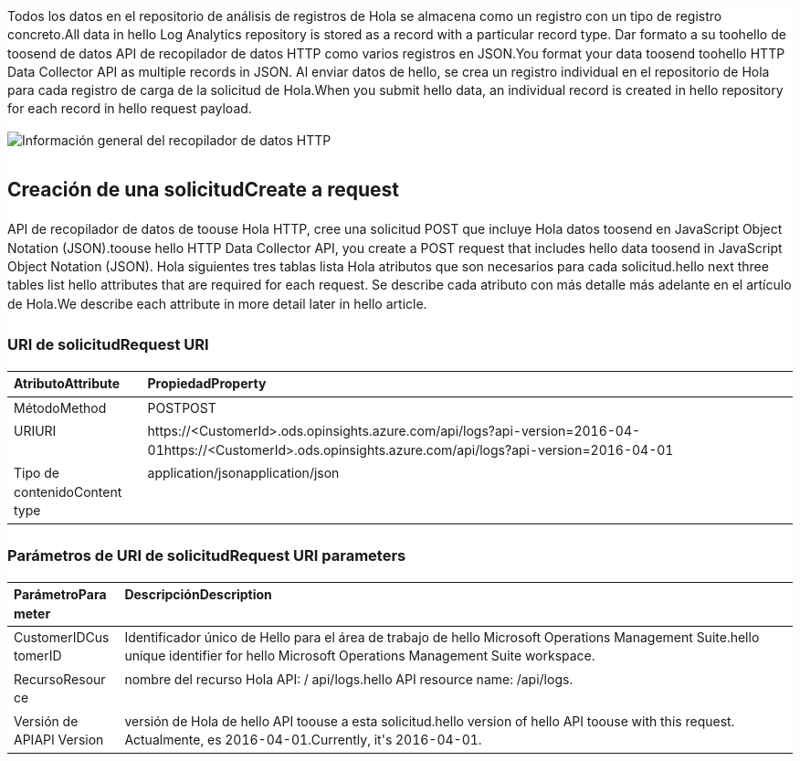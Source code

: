 <span data-ttu-id="0b4ab-111">Todos los datos en el repositorio de análisis de registros de Hola se almacena como un registro con un tipo de registro concreto.</span><span class="sxs-lookup"><span data-stu-id="0b4ab-111">All data in hello Log Analytics repository is stored as a record with a particular record type.</span></span>  <span data-ttu-id="0b4ab-112">Dar formato a su toohello de toosend de datos API de recopilador de datos HTTP como varios registros en JSON.</span><span class="sxs-lookup"><span data-stu-id="0b4ab-112">You format your data toosend toohello HTTP Data Collector API as multiple records in JSON.</span></span>  <span data-ttu-id="0b4ab-113">Al enviar datos de hello, se crea un registro individual en el repositorio de Hola para cada registro de carga de la solicitud de Hola.</span><span class="sxs-lookup"><span data-stu-id="0b4ab-113">When you submit hello data, an individual record is created in hello repository for each record in hello request payload.</span></span>


![Información general del recopilador de datos HTTP](media/log-analytics-data-collector-api/overview.png)



## <a name="create-a-request"></a><span data-ttu-id="0b4ab-115">Creación de una solicitud</span><span class="sxs-lookup"><span data-stu-id="0b4ab-115">Create a request</span></span>
<span data-ttu-id="0b4ab-116">API de recopilador de datos de toouse Hola HTTP, cree una solicitud POST que incluye Hola datos toosend en JavaScript Object Notation (JSON).</span><span class="sxs-lookup"><span data-stu-id="0b4ab-116">toouse hello HTTP Data Collector API, you create a POST request that includes hello data toosend in JavaScript Object Notation (JSON).</span></span>  <span data-ttu-id="0b4ab-117">Hola siguientes tres tablas lista Hola atributos que son necesarios para cada solicitud.</span><span class="sxs-lookup"><span data-stu-id="0b4ab-117">hello next three tables list hello attributes that are required for each request.</span></span> <span data-ttu-id="0b4ab-118">Se describe cada atributo con más detalle más adelante en el artículo de Hola.</span><span class="sxs-lookup"><span data-stu-id="0b4ab-118">We describe each attribute in more detail later in hello article.</span></span>

### <a name="request-uri"></a><span data-ttu-id="0b4ab-119">URI de solicitud</span><span class="sxs-lookup"><span data-stu-id="0b4ab-119">Request URI</span></span>
| <span data-ttu-id="0b4ab-120">Atributo</span><span class="sxs-lookup"><span data-stu-id="0b4ab-120">Attribute</span></span> | <span data-ttu-id="0b4ab-121">Propiedad</span><span class="sxs-lookup"><span data-stu-id="0b4ab-121">Property</span></span> |
|:--- |:--- |
| <span data-ttu-id="0b4ab-122">Método</span><span class="sxs-lookup"><span data-stu-id="0b4ab-122">Method</span></span> |<span data-ttu-id="0b4ab-123">POST</span><span class="sxs-lookup"><span data-stu-id="0b4ab-123">POST</span></span> |
| <span data-ttu-id="0b4ab-124">URI</span><span class="sxs-lookup"><span data-stu-id="0b4ab-124">URI</span></span> |<span data-ttu-id="0b4ab-125">https://\<CustomerId\>.ods.opinsights.azure.com/api/logs?api-version=2016-04-01</span><span class="sxs-lookup"><span data-stu-id="0b4ab-125">https://\<CustomerId\>.ods.opinsights.azure.com/api/logs?api-version=2016-04-01</span></span> |
| <span data-ttu-id="0b4ab-126">Tipo de contenido</span><span class="sxs-lookup"><span data-stu-id="0b4ab-126">Content type</span></span> |<span data-ttu-id="0b4ab-127">application/json</span><span class="sxs-lookup"><span data-stu-id="0b4ab-127">application/json</span></span> |

### <a name="request-uri-parameters"></a><span data-ttu-id="0b4ab-128">Parámetros de URI de solicitud</span><span class="sxs-lookup"><span data-stu-id="0b4ab-128">Request URI parameters</span></span>
| <span data-ttu-id="0b4ab-129">Parámetro</span><span class="sxs-lookup"><span data-stu-id="0b4ab-129">Parameter</span></span> | <span data-ttu-id="0b4ab-130">Descripción</span><span class="sxs-lookup"><span data-stu-id="0b4ab-130">Description</span></span> |
|:--- |:--- |
| <span data-ttu-id="0b4ab-131">CustomerID</span><span class="sxs-lookup"><span data-stu-id="0b4ab-131">CustomerID</span></span> |<span data-ttu-id="0b4ab-132">Identificador único de Hello para el área de trabajo de hello Microsoft Operations Management Suite.</span><span class="sxs-lookup"><span data-stu-id="0b4ab-132">hello unique identifier for hello Microsoft Operations Management Suite workspace.</span></span> |
| <span data-ttu-id="0b4ab-133">Recurso</span><span class="sxs-lookup"><span data-stu-id="0b4ab-133">Resource</span></span> |<span data-ttu-id="0b4ab-134">nombre del recurso Hola API: / api/logs.</span><span class="sxs-lookup"><span data-stu-id="0b4ab-134">hello API resource name: /api/logs.</span></span> |
| <span data-ttu-id="0b4ab-135">Versión de API</span><span class="sxs-lookup"><span data-stu-id="0b4ab-135">API Version</span></span> |<span data-ttu-id="0b4ab-136">versión de Hola de hello API toouse a esta solicitud.</span><span class="sxs-lookup"><span data-stu-id="0b4ab-136">hello version of hello API toouse with this request.</span></span> <span data-ttu-id="0b4ab-137">Actualmente, es 2016-04-01.</span><span class="sxs-lookup"><span data-stu-id="0b4ab-137">Currently, it's 2016-04-01.</span></span> |
